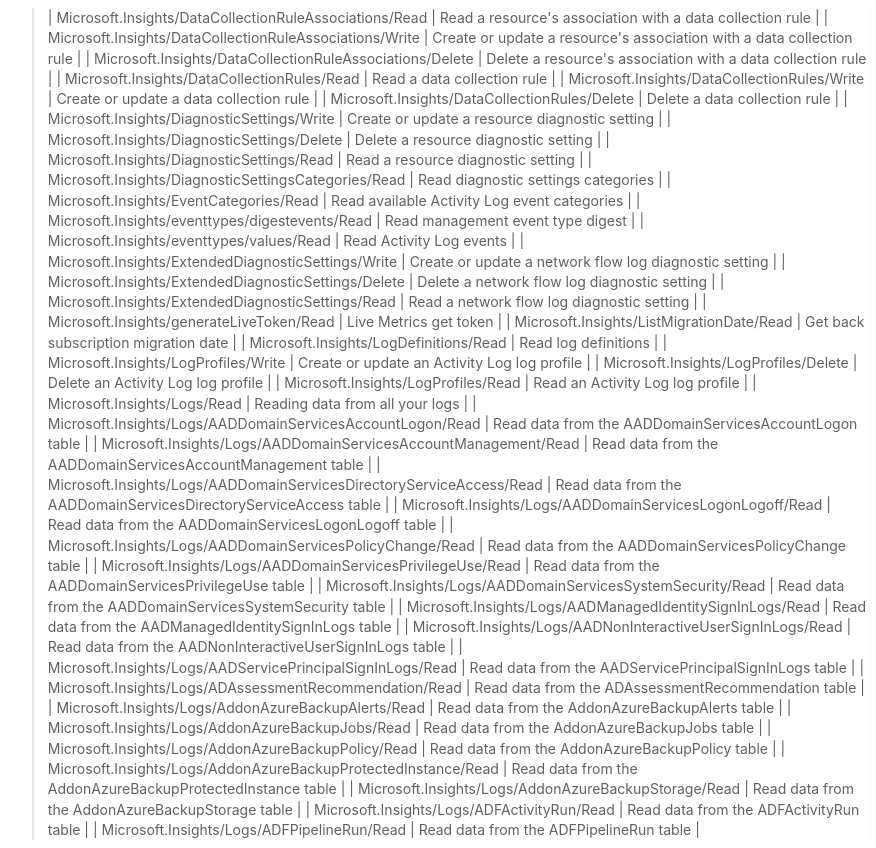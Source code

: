 > | Microsoft.Insights/DataCollectionRuleAssociations/Read | Read a resource's association with a data collection rule |
> | Microsoft.Insights/DataCollectionRuleAssociations/Write | Create or update a resource's association with a data collection rule |
> | Microsoft.Insights/DataCollectionRuleAssociations/Delete | Delete a resource's association with a data collection rule |
> | Microsoft.Insights/DataCollectionRules/Read | Read a data collection rule |
> | Microsoft.Insights/DataCollectionRules/Write | Create or update a data collection rule |
> | Microsoft.Insights/DataCollectionRules/Delete | Delete a data collection rule |
> | Microsoft.Insights/DiagnosticSettings/Write | Create or update a resource diagnostic setting |
> | Microsoft.Insights/DiagnosticSettings/Delete | Delete a resource diagnostic setting |
> | Microsoft.Insights/DiagnosticSettings/Read | Read a resource diagnostic setting |
> | Microsoft.Insights/DiagnosticSettingsCategories/Read | Read diagnostic settings categories |
> | Microsoft.Insights/EventCategories/Read | Read available Activity Log event categories |
> | Microsoft.Insights/eventtypes/digestevents/Read | Read management event type digest |
> | Microsoft.Insights/eventtypes/values/Read | Read Activity Log events |
> | Microsoft.Insights/ExtendedDiagnosticSettings/Write | Create or update a network flow log diagnostic setting |
> | Microsoft.Insights/ExtendedDiagnosticSettings/Delete | Delete a network flow log diagnostic setting |
> | Microsoft.Insights/ExtendedDiagnosticSettings/Read | Read a network flow log diagnostic setting |
> | Microsoft.Insights/generateLiveToken/Read | Live Metrics get token |
> | Microsoft.Insights/ListMigrationDate/Read | Get back subscription migration date |
> | Microsoft.Insights/LogDefinitions/Read | Read log definitions |
> | Microsoft.Insights/LogProfiles/Write | Create or update an Activity Log log profile |
> | Microsoft.Insights/LogProfiles/Delete | Delete an Activity Log log profile |
> | Microsoft.Insights/LogProfiles/Read | Read an Activity Log log profile |
> | Microsoft.Insights/Logs/Read | Reading data from all your logs |
> | Microsoft.Insights/Logs/AADDomainServicesAccountLogon/Read | Read data from the AADDomainServicesAccountLogon table |
> | Microsoft.Insights/Logs/AADDomainServicesAccountManagement/Read | Read data from the AADDomainServicesAccountManagement table |
> | Microsoft.Insights/Logs/AADDomainServicesDirectoryServiceAccess/Read | Read data from the AADDomainServicesDirectoryServiceAccess table |
> | Microsoft.Insights/Logs/AADDomainServicesLogonLogoff/Read | Read data from the AADDomainServicesLogonLogoff table |
> | Microsoft.Insights/Logs/AADDomainServicesPolicyChange/Read | Read data from the AADDomainServicesPolicyChange table |
> | Microsoft.Insights/Logs/AADDomainServicesPrivilegeUse/Read | Read data from the AADDomainServicesPrivilegeUse table |
> | Microsoft.Insights/Logs/AADDomainServicesSystemSecurity/Read | Read data from the AADDomainServicesSystemSecurity table |
> | Microsoft.Insights/Logs/AADManagedIdentitySignInLogs/Read | Read data from the AADManagedIdentitySignInLogs table |
> | Microsoft.Insights/Logs/AADNonInteractiveUserSignInLogs/Read | Read data from the AADNonInteractiveUserSignInLogs table |
> | Microsoft.Insights/Logs/AADServicePrincipalSignInLogs/Read | Read data from the AADServicePrincipalSignInLogs table |
> | Microsoft.Insights/Logs/ADAssessmentRecommendation/Read | Read data from the ADAssessmentRecommendation table |
> | Microsoft.Insights/Logs/AddonAzureBackupAlerts/Read | Read data from the AddonAzureBackupAlerts table |
> | Microsoft.Insights/Logs/AddonAzureBackupJobs/Read | Read data from the AddonAzureBackupJobs table |
> | Microsoft.Insights/Logs/AddonAzureBackupPolicy/Read | Read data from the AddonAzureBackupPolicy table |
> | Microsoft.Insights/Logs/AddonAzureBackupProtectedInstance/Read | Read data from the AddonAzureBackupProtectedInstance table |
> | Microsoft.Insights/Logs/AddonAzureBackupStorage/Read | Read data from the AddonAzureBackupStorage table |
> | Microsoft.Insights/Logs/ADFActivityRun/Read | Read data from the ADFActivityRun table |
> | Microsoft.Insights/Logs/ADFPipelineRun/Read | Read data from the ADFPipelineRun table |